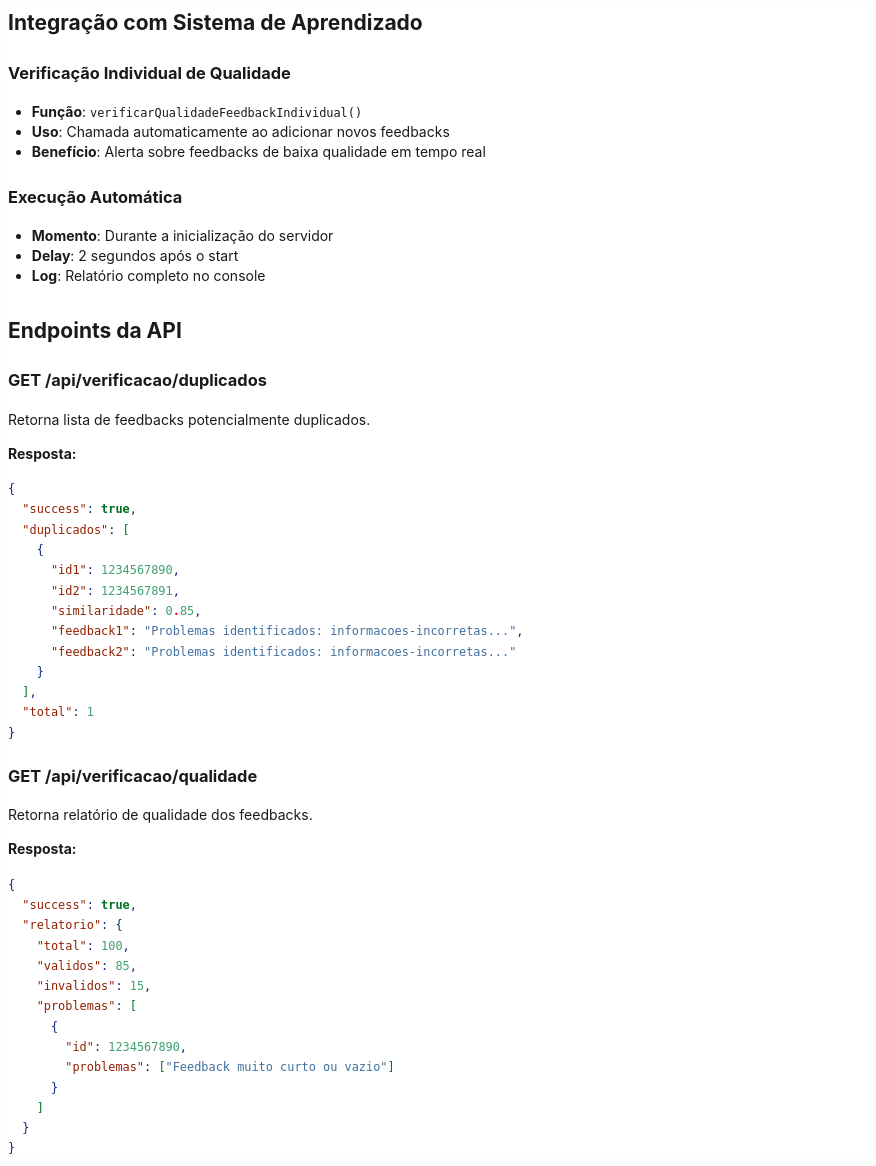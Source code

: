## Integração com Sistema de Aprendizado

### Verificação Individual de Qualidade
- **Função**: `verificarQualidadeFeedbackIndividual()`
- **Uso**: Chamada automaticamente ao adicionar novos feedbacks
- **Benefício**: Alerta sobre feedbacks de baixa qualidade em tempo real

### Execução Automática
- **Momento**: Durante a inicialização do servidor
- **Delay**: 2 segundos após o start
- **Log**: Relatório completo no console

## Endpoints da API

### GET /api/verificacao/duplicados
Retorna lista de feedbacks potencialmente duplicados.

**Resposta:**
```json
{
  "success": true,
  "duplicados": [
    {
      "id1": 1234567890,
      "id2": 1234567891,
      "similaridade": 0.85,
      "feedback1": "Problemas identificados: informacoes-incorretas...",
      "feedback2": "Problemas identificados: informacoes-incorretas..."
    }
  ],
  "total": 1
}
```

### GET /api/verificacao/qualidade
Retorna relatório de qualidade dos feedbacks.

**Resposta:**
```json
{
  "success": true,
  "relatorio": {
    "total": 100,
    "validos": 85,
    "invalidos": 15,
    "problemas": [
      {
        "id": 1234567890,
        "problemas": ["Feedback muito curto ou vazio"]
      }
    ]
  }
}
```
